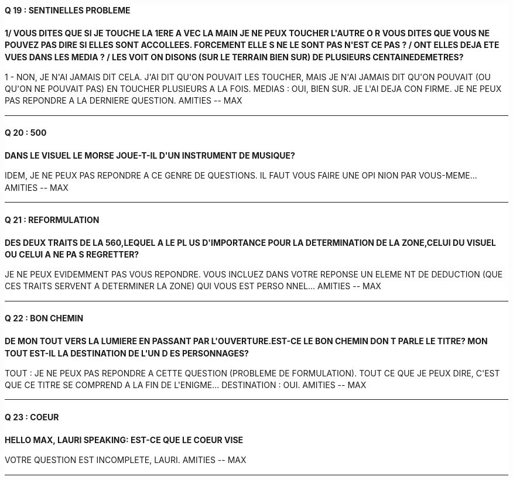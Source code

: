 
#### Q 19 : SENTINELLES PROBLEME

**1/ VOUS DITES QUE SI JE TOUCHE LA 1ERE A VEC LA MAIN
JE NE PEUX TOUCHER L'AUTRE O R VOUS DITES QUE VOUS NE POUVEZ PAS DIRE
SI ELLES SONT ACCOLLEES. FORCEMENT ELLE S NE LE SONT PAS N'EST CE PAS ? /
 ONT ELLES DEJA ETE VUES DANS LES MEDIA ?  / LES VOIT ON DISONS (SUR LE
TERRAIN  BIEN SUR) DE PLUSIEURS CENTAINEDEMETRES?**

1 - NON, JE N'AI JAMAIS DIT CELA. J'AI      DIT QU'ON
POUVAIT LES TOUCHER, MAIS     JE N'AI JAMAIS DIT QU'ON POUVAIT (OU
QU'ON NE POUVAIT PAS) EN TOUCHER      PLUSIEURS A LA FOIS. MEDIAS : OUI,
 BIEN SUR. JE L'AI DEJA CON FIRME. JE NE PEUX PAS REPONDRE A LA DERNIERE
QUESTION. AMITIES -- MAX

---

#### Q 20 : 500

**DANS LE VISUEL LE MORSE JOUE-T-IL D'UN   INSTRUMENT DE MUSIQUE?**

IDEM, JE NE PEUX PAS REPONDRE A CE GENRE DE QUESTIONS. IL FAUT VOUS FAIRE UNE OPI NION PAR VOUS-MEME... AMITIES -- MAX

---

#### Q 21 : REFORMULATION

**DES DEUX TRAITS DE LA 560,LEQUEL A LE PL US
D'IMPORTANCE POUR LA DETERMINATION DE LA ZONE,CELUI DU VISUEL OU CELUI A
 NE PA S REGRETTER?**

JE NE PEUX EVIDEMMENT PAS VOUS REPONDRE. VOUS INCLUEZ
DANS VOTRE REPONSE UN ELEME NT DE DEDUCTION (QUE CES TRAITS SERVENT  A
DETERMINER LA ZONE) QUI VOUS EST PERSO NNEL... AMITIES -- MAX

---

#### Q 22 : BON CHEMIN

**DE MON TOUT VERS LA LUMIERE EN PASSANT   PAR
L'OUVERTURE.EST-CE LE BON CHEMIN DON T PARLE LE TITRE?  MON TOUT EST-IL
LA DESTINATION DE L'UN D ES PERSONNAGES?**

TOUT : JE NE PEUX PAS REPONDRE A CETTE QUESTION
(PROBLEME DE FORMULATION). TOUT CE QUE JE PEUX DIRE, C'EST QUE CE TITRE
SE COMPREND A LA FIN DE L'ENIGME... DESTINATION : OUI. AMITIES -- MAX

---

#### Q 23 : COEUR

**HELLO MAX, LAURI SPEAKING: EST-CE QUE LE  COEUR VISE**

VOTRE QUESTION EST INCOMPLETE, LAURI. AMITIES -- MAX

---
